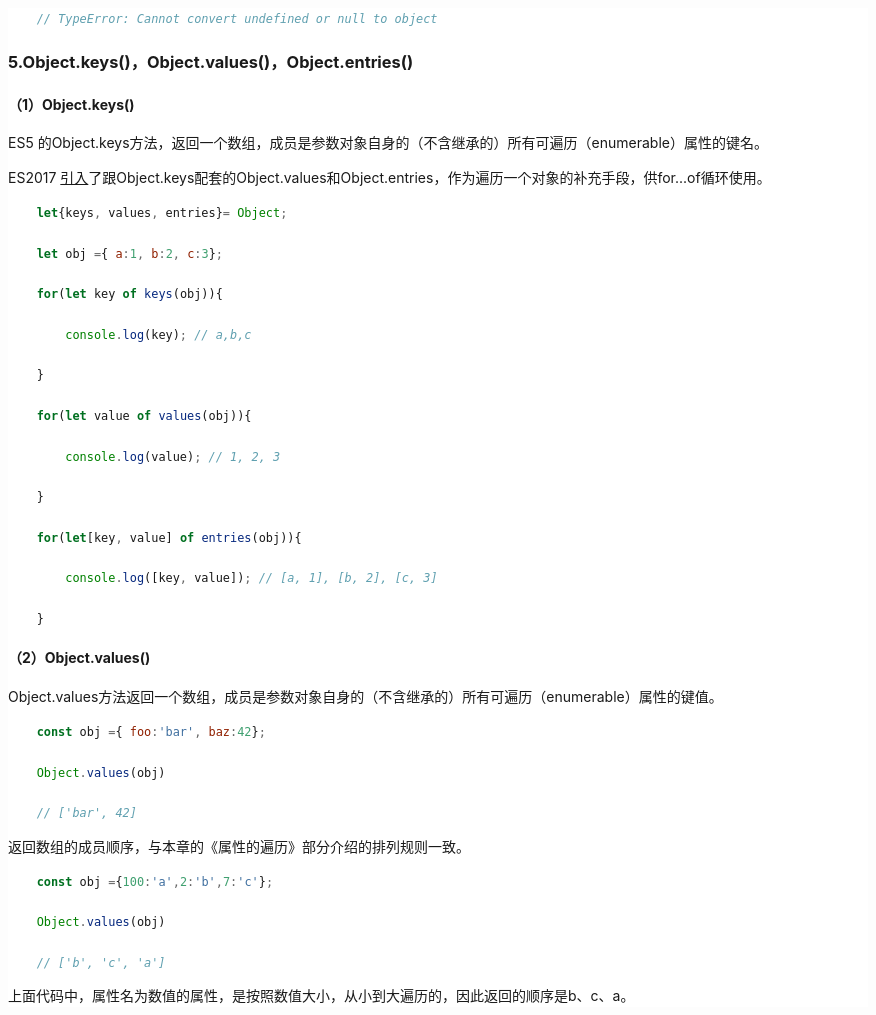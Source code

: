 ```javascript
    // TypeError: Cannot convert undefined or null to object
```
### 5.Object.keys()，Object.values()，Object.entries()

#### （1）Object.keys()

ES5 的Object.keys方法，返回一个数组，成员是参数对象自身的（不含继承的）所有可遍历（enumerable）属性的键名。

ES2017 [引入](https://github.com/tc39/proposal-object-values-entries)了跟Object.keys配套的Object.values和Object.entries，作为遍历一个对象的补充手段，供for...of循环使用。
```javascript
    let{keys, values, entries}= Object;

    let obj ={ a:1, b:2, c:3};

    for(let key of keys(obj)){

        console.log(key); // a,b,c

    }

    for(let value of values(obj)){

        console.log(value); // 1, 2, 3

    }

    for(let[key, value] of entries(obj)){

        console.log([key, value]); // [a, 1], [b, 2], [c, 3]

    }
```
#### （2）Object.values()

Object.values方法返回一个数组，成员是参数对象自身的（不含继承的）所有可遍历（enumerable）属性的键值。
```javascript
    const obj ={ foo:'bar', baz:42};

    Object.values(obj)

    // ['bar', 42]
```
返回数组的成员顺序，与本章的《属性的遍历》部分介绍的排列规则一致。
```javascript
    const obj ={100:'a',2:'b',7:'c'};

    Object.values(obj)

    // ['b', 'c', 'a']
```
上面代码中，属性名为数值的属性，是按照数值大小，从小到大遍历的，因此返回的顺序是b、c、a。
